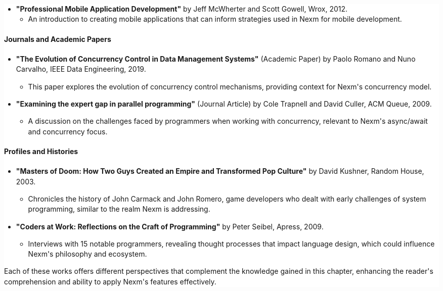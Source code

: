 - **"Professional Mobile Application Development"** by Jeff McWherter and Scott Gowell, Wrox, 2012.
  - An introduction to creating mobile applications that can inform strategies used in Nexm for mobile development.

#### Journals and Academic Papers

- **"The Evolution of Concurrency Control in Data Management Systems"** (Academic Paper) by Paolo Romano and Nuno Carvalho, IEEE Data Engineering, 2019.
  - This paper explores the evolution of concurrency control mechanisms, providing context for Nexm's concurrency model.

- **"Examining the expert gap in parallel programming"** (Journal Article) by Cole Trapnell and David Culler, ACM Queue, 2009.
  - A discussion on the challenges faced by programmers when working with concurrency, relevant to Nexm's async/await and concurrency focus.

#### Profiles and Histories

- **"Masters of Doom: How Two Guys Created an Empire and Transformed Pop Culture"** by David Kushner, Random House, 2003.
  - Chronicles the history of John Carmack and John Romero, game developers who dealt with early challenges of system programming, similar to the realm Nexm is addressing.

- **"Coders at Work: Reflections on the Craft of Programming"** by Peter Seibel, Apress, 2009.
  - Interviews with 15 notable programmers, revealing thought processes that impact language design, which could influence Nexm's philosophy and ecosystem.

Each of these works offers different perspectives that complement the knowledge gained in this chapter, enhancing the reader's comprehension and ability to apply Nexm's features effectively.
 
